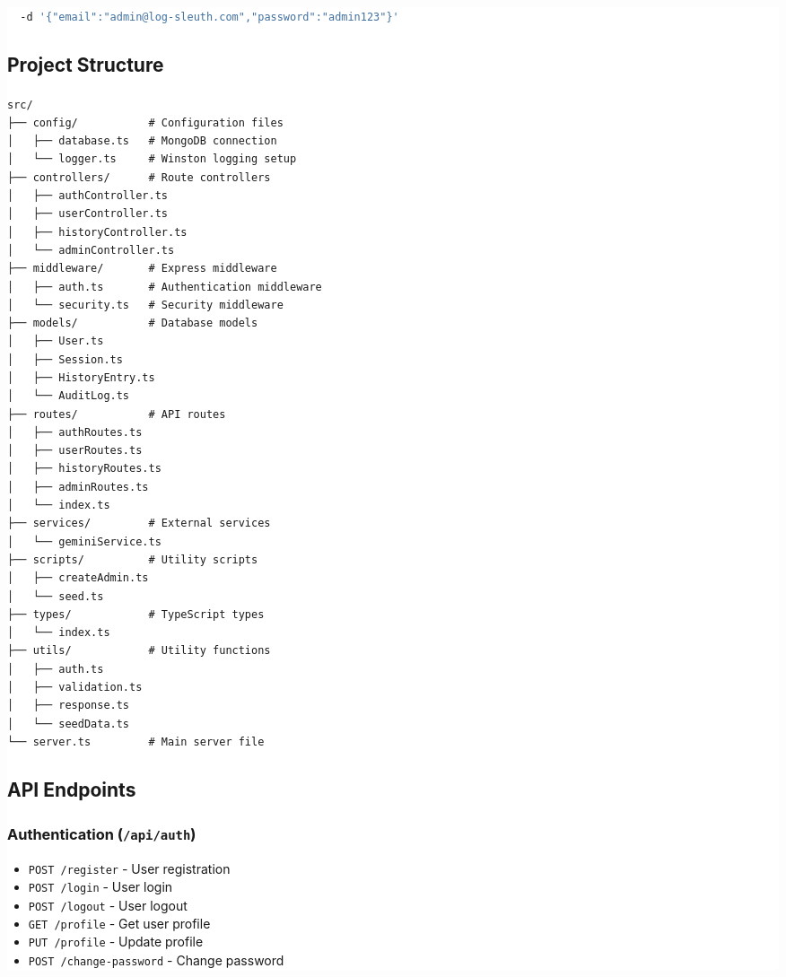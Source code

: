 ```bash
  -d '{"email":"admin@log-sleuth.com","password":"admin123"}'
```

## Project Structure

```
src/
├── config/           # Configuration files
│   ├── database.ts   # MongoDB connection
│   └── logger.ts     # Winston logging setup
├── controllers/      # Route controllers
│   ├── authController.ts
│   ├── userController.ts
│   ├── historyController.ts
│   └── adminController.ts
├── middleware/       # Express middleware
│   ├── auth.ts       # Authentication middleware
│   └── security.ts   # Security middleware
├── models/           # Database models
│   ├── User.ts
│   ├── Session.ts
│   ├── HistoryEntry.ts
│   └── AuditLog.ts
├── routes/           # API routes
│   ├── authRoutes.ts
│   ├── userRoutes.ts
│   ├── historyRoutes.ts
│   ├── adminRoutes.ts
│   └── index.ts
├── services/         # External services
│   └── geminiService.ts
├── scripts/          # Utility scripts
│   ├── createAdmin.ts
│   └── seed.ts
├── types/            # TypeScript types
│   └── index.ts
├── utils/            # Utility functions
│   ├── auth.ts
│   ├── validation.ts
│   ├── response.ts
│   └── seedData.ts
└── server.ts         # Main server file
```

## API Endpoints

### Authentication (`/api/auth`)
- `POST /register` - User registration
- `POST /login` - User login  
- `POST /logout` - User logout
- `GET /profile` - Get user profile
- `PUT /profile` - Update profile
- `POST /change-password` - Change password
